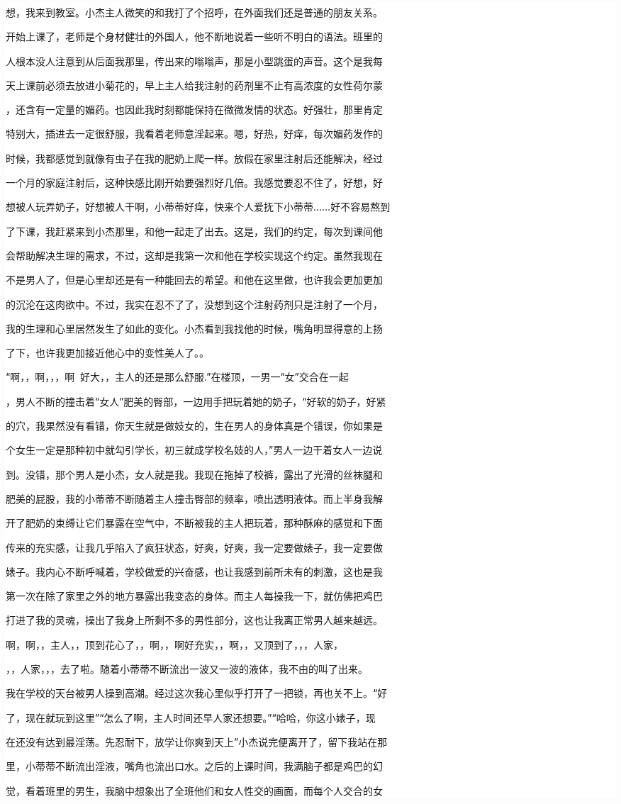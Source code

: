 想，我来到教室。小杰主人微笑的和我打了个招呼，在外面我们还是普通的朋友关系。

开始上课了，老师是个身材健壮的外国人，他不断地说着一些听不明白的语法。班里的

人根本没人注意到从后面我那里，传出来的嗡嗡声，那是小型跳蛋的声音。这个是我每

天上课前必须去放进小菊花的，早上主人给我注射的药剂里不止有高浓度的女性荷尔蒙

，还含有一定量的媚药。也因此我时刻都能保持在微微发情的状态。好强壮，那里肯定

特别大，插进去一定很舒服，我看着老师意淫起来。嗯，好热，好痒，每次媚药发作的

时候，我都感觉到就像有虫子在我的肥奶上爬一样。放假在家里注射后还能解决，经过

一个月的家庭注射后，这种快感比刚开始要强烈好几倍。我感觉要忍不住了，好想，好

想被人玩弄奶子，好想被人干啊，小蒂蒂好痒，快来个人爱抚下小蒂蒂……好不容易熬到

了下课，我赶紧来到小杰那里，和他一起走了出去。这是，我们的约定，每次到课间他

会帮助解决生理的需求，不过，这却是我第一次和他在学校实现这个约定。虽然我现在

不是男人了，但是心里却还是有一种能回去的希望。和他在这里做，也许我会更加更加

的沉沦在这肉欲中。不过，我实在忍不了了，没想到这个注射药剂只是注射了一个月，

我的生理和心里居然发生了如此的变化。小杰看到我找他的时候，嘴角明显得意的上扬

了下，也许我更加接近他心中的变性美人了。。

“啊，，啊，，，啊  好大，，主人的还是那么舒服.”在楼顶，一男一“女”交合在一起

，男人不断的撞击着“女人”肥美的臀部，一边用手把玩着她的奶子，“好软的奶子，好紧

的穴，我果然没有看错，你天生就是做妓女的，生在男人的身体真是个错误，你如果是

个女生一定是那种初中就勾引学长，初三就成学校名妓的人，”男人一边干着女人一边说

到。没错，那个男人是小杰，女人就是我。我现在拖掉了校裤，露出了光滑的丝袜腿和

肥美的屁股，我的小蒂蒂不断随着主人撞击臀部的频率，喷出透明液体。而上半身我解

开了肥奶的束缚让它们暴露在空气中，不断被我的主人把玩着，那种酥麻的感觉和下面

传来的充实感，让我几乎陷入了疯狂状态，好爽，好爽，我一定要做婊子，我一定要做

婊子。我内心不断呼喊着，学校做爱的兴奋感，也让我感到前所未有的刺激，这也是我

第一次在除了家里之外的地方暴露出我变态的身体。而主人每操我一下，就仿佛把鸡巴

打进了我的灵魂，操出了我身上所剩不多的男性部分，这也让我离正常男人越来越远。

啊，啊，，主人，，顶到花心了，，啊，，啊好充实，，啊，，又顶到了，，，人家，

，，人家，，，去了啦。随着小蒂蒂不断流出一波又一波的液体，我不由的叫了出来。

我在学校的天台被男人操到高潮。经过这次我心里似乎打开了一把锁，再也关不上。“好

了，现在就玩到这里”“怎么了啊，主人时间还早人家还想要。”“哈哈，你这小婊子，现

在还没有达到最淫荡。先忍耐下，放学让你爽到天上”小杰说完便离开了，留下我站在那

里，小蒂蒂不断流出淫液，嘴角也流出口水。之后的上课时间，我满脑子都是鸡巴的幻

觉，看着班里的男生，我脑中想象出了全班他们和女人性交的画面，而每个人交合的女
